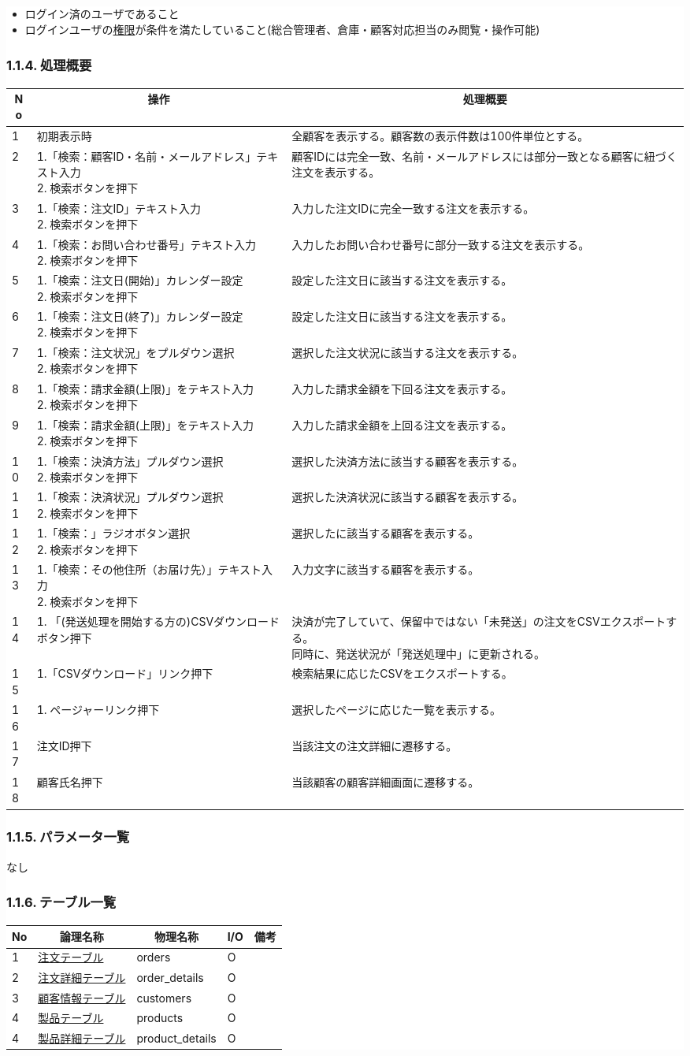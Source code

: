 - ログイン済のユーザであること
- ログインユーザの[権限](https://github.com/grrowjp/Meeth/wiki/%E7%AE%A1%E7%90%86%E7%94%BB%E9%9D%A2%E5%86%8D%E6%A7%8B%E7%AF%89-%E6%A8%A9%E9%99%90%E4%B8%80%E8%A6%A7)が条件を満たしていること(総合管理者、倉庫・顧客対応担当のみ閲覧・操作可能)

### 1.1.4. 処理概要

| No | 操作                                                                        | 処理概要                                                                                                                    |
|----|-----------------------------------------------------------------------------|-----------------------------------------------------------------------------------------------------------------------------|
| 1  | 初期表示時                                                                  | 全顧客を表示する。顧客数の表示件数は100件単位とする。                                                                       |
| 2  | 1.「検索：顧客ID・名前・メールアドレス」テキスト入力<br>2. 検索ボタンを押下 | 顧客IDには完全一致、名前・メールアドレスには部分一致となる顧客に紐づく注文を表示する。                                      |
| 3  | 1.「検索：注文ID」テキスト入力<br>2. 検索ボタンを押下                       | 入力した注文IDに完全一致する注文を表示する。                                                                                |
| 4  | 1.「検索：お問い合わせ番号」テキスト入力<br>2. 検索ボタンを押下             | 入力したお問い合わせ番号に部分一致する注文を表示する。                                                                      |
| 5  | 1.「検索：注文日(開始)」カレンダー設定<br>2. 検索ボタンを押下               | 設定した注文日に該当する注文を表示する。                                                                                    |
| 6  | 1.「検索：注文日(終了)」カレンダー設定<br>2. 検索ボタンを押下               | 設定した注文日に該当する注文を表示する。                                                                                    |
| 7  | 1.「検索：注文状況」をプルダウン選択<br>2. 検索ボタンを押下                 | 選択した注文状況に該当する注文を表示する。                                                                                  |
| 8  | 1.「検索：請求金額(上限)」をテキスト入力<br>2. 検索ボタンを押下             | 入力した請求金額を下回る注文を表示する。                                                                                    |
| 9  | 1.「検索：請求金額(上限)」をテキスト入力<br>2. 検索ボタンを押下             | 入力した請求金額を上回る注文を表示する。                                                                                    |
| 10 | 1.「検索：決済方法」プルダウン選択<br>2. 検索ボタンを押下                   | 選択した決済方法に該当する顧客を表示する。                                                                                  |
| 11 | 1.「検索：決済状況」プルダウン選択<br>2. 検索ボタンを押下                   | 選択した決済状況に該当する顧客を表示する。                                                                                  |
| 12 | 1.「検索：」ラジオボタン選択<br>2. 検索ボタンを押下                         | 選択したに該当する顧客を表示する。                                                                                          |
| 13 | 1.「検索：その他住所（お届け先）」テキスト入力<br>2. 検索ボタンを押下       | 入力文字に該当する顧客を表示する。                                                                                          |
| 14 | 1. 「(発送処理を開始する方の)CSVダウンロードボタン押下                      | 決済が完了していて、保留中ではない「未発送」の注文をCSVエクスポートする。<br>同時に、発送状況が「発送処理中」に更新される。 |
| 15 | 1.「CSVダウンロード」リンク押下                                             | 検索結果に応じたCSVをエクスポートする。                                                                                     |
| 16 | 1. ページャーリンク押下                                                     | 選択したページに応じた一覧を表示する。                                                                                      |
| 17 | 注文ID押下                                                                  | 当該注文の注文詳細に遷移する。                                                                                              |
| 18 | 顧客氏名押下                                                                | 当該顧客の顧客詳細画面に遷移する。                                                                                          |

### 1.1.5. パラメータ一覧

なし

### 1.1.6. テーブル一覧
| No  | 論理名称                                                                                                               | 物理名称 | I/O | 備考 |
| --- | ---------------------------------------------------------------------------------------------------------------------- | -------- | --- | ---- |
| 1   | [注文テーブル](https://github.com/grrowjp/Meeth/wiki/%E3%83%86%E3%83%BC%E3%83%96%E3%83%AB%E5%AE%9A%E7%BE%A9_orders)            | orders        | O   |      |
| 2   | [注文詳細テーブル](https://github.com/grrowjp/Meeth/wiki/%E3%83%86%E3%83%BC%E3%83%96%E3%83%AB%E5%AE%9A%E7%BE%A9_order_details)        | order_details       | O   |      |
| 3   | [顧客情報テーブル](https://github.com/grrowjp/Meeth/wiki/%E3%83%86%E3%83%BC%E3%83%96%E3%83%AB%E5%AE%9A%E7%BE%A9_customers)   | customers        | O   |      |
| 4   | [製品テーブル](https://github.com/grrowjp/Meeth/wiki/%E3%83%86%E3%83%BC%E3%83%96%E3%83%AB%E5%AE%9A%E7%BE%A9_products) | products        | O   |      |
| 4   | [製品詳細テーブル](https://github.com/grrowjp/Meeth/wiki/%E3%83%86%E3%83%BC%E3%83%96%E3%83%AB%E5%AE%9A%E7%BE%A9_product_details) | product_details        | O   |      |
